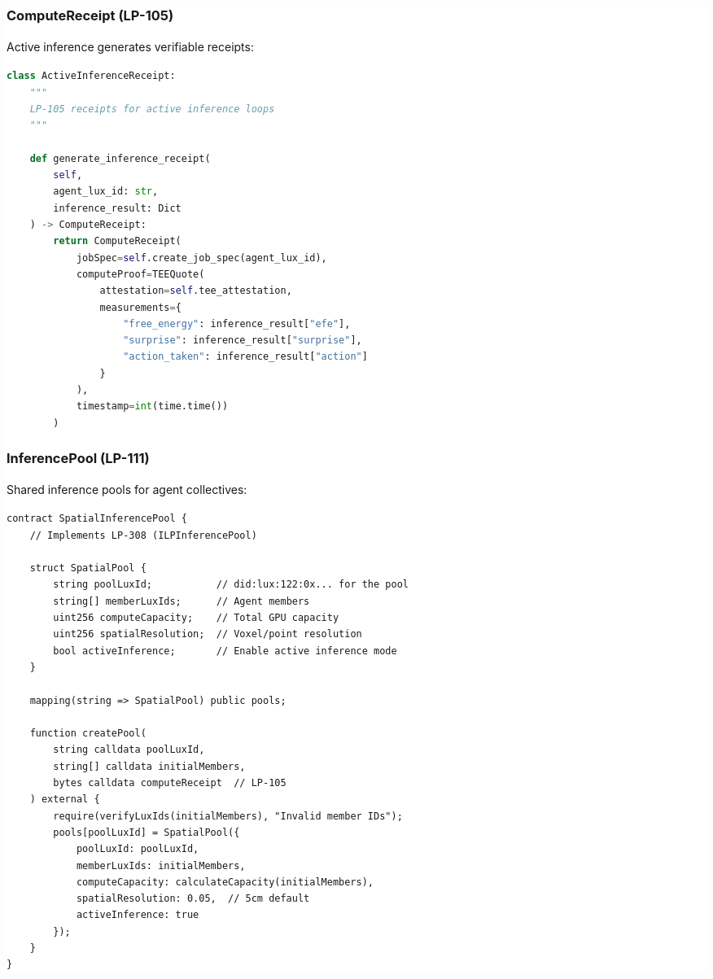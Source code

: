 ### ComputeReceipt (LP-105)

Active inference generates verifiable receipts:

```python
class ActiveInferenceReceipt:
    """
    LP-105 receipts for active inference loops
    """
    
    def generate_inference_receipt(
        self,
        agent_lux_id: str,
        inference_result: Dict
    ) -> ComputeReceipt:
        return ComputeReceipt(
            jobSpec=self.create_job_spec(agent_lux_id),
            computeProof=TEEQuote(
                attestation=self.tee_attestation,
                measurements={
                    "free_energy": inference_result["efe"],
                    "surprise": inference_result["surprise"],
                    "action_taken": inference_result["action"]
                }
            ),
            timestamp=int(time.time())
        )
```

### InferencePool (LP-111)

Shared inference pools for agent collectives:

```solidity
contract SpatialInferencePool {
    // Implements LP-308 (ILPInferencePool)
    
    struct SpatialPool {
        string poolLuxId;           // did:lux:122:0x... for the pool
        string[] memberLuxIds;      // Agent members
        uint256 computeCapacity;    // Total GPU capacity
        uint256 spatialResolution;  // Voxel/point resolution
        bool activeInference;       // Enable active inference mode
    }
    
    mapping(string => SpatialPool) public pools;
    
    function createPool(
        string calldata poolLuxId,
        string[] calldata initialMembers,
        bytes calldata computeReceipt  // LP-105
    ) external {
        require(verifyLuxIds(initialMembers), "Invalid member IDs");
        pools[poolLuxId] = SpatialPool({
            poolLuxId: poolLuxId,
            memberLuxIds: initialMembers,
            computeCapacity: calculateCapacity(initialMembers),
            spatialResolution: 0.05,  // 5cm default
            activeInference: true
        });
    }
}
```

